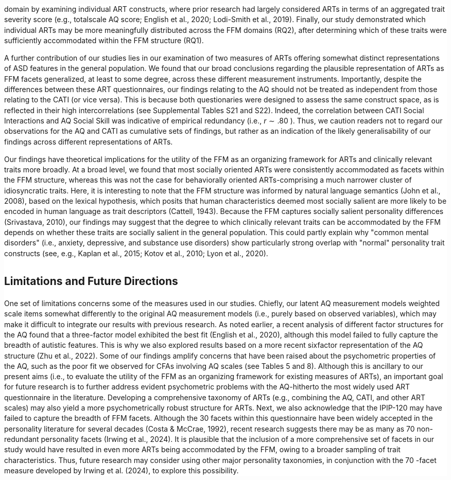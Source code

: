 domain by examining individual ART constructs, where prior research had largely considered ARTs in terms of an aggregated trait severity score (e.g., totalscale AQ score; English et al., 2020; Lodi-Smith et al., 2019). Finally, our study demonstrated which individual ARTs may be more meaningfully distributed across the FFM domains (RQ2), after determining which of these traits were sufficiently accommodated within the FFM structure (RQ1).

A further contribution of our studies lies in our examination of two measures of ARTs offering somewhat distinct representations of ASD features in the general population. We found that our broad conclusions regarding the plausible representation of ARTs as FFM facets generalized, at least to some degree, across these different measurement instruments. Importantly, despite the differences between these ART questionnaires, our findings relating to the AQ should not be treated as independent from those relating to the CATI (or vice versa). This is because both questionaries were designed to assess the same construct space, as is reflected in their high intercorrelations (see Supplemental Tables S21 and S22). Indeed, the correlation between CATI Social Interactions and AQ Social Skill was indicative of empirical redundancy (i.e., $r \sim .80$ ). Thus, we caution readers not to regard our observations for the AQ and CATI as cumulative sets of findings, but rather as an indication of the likely generalisability of our findings across different representations of ARTs.

Our findings have theoretical implications for the utility of the FFM as an organizing framework for ARTs and clinically relevant traits more broadly. At a broad level, we found that most socially oriented ARTs were consistently accommodated as facets within the FFM structure, whereas this was not the case for behaviorally oriented ARTs-comprising a much narrower cluster of idiosyncratic traits. Here, it is interesting to note that the FFM structure was informed by natural language semantics (John et al., 2008), based on the lexical hypothesis, which posits that human characteristics deemed most socially salient are more likely to be encoded in human language as trait descriptors (Cattell, 1943). Because the FFM captures socially salient personality differences (Srivastava, 2010), our findings may suggest that the degree to which clinically relevant traits can be accommodated by the FFM depends on whether these traits are socially salient in the general population. This could partly explain why "common mental disorders" (i.e., anxiety, depressive, and substance use disorders) show particularly strong overlap with "normal" personality trait constructs (see, e.g., Kaplan et al., 2015; Kotov et al., 2010; Lyon et al., 2020).

## Limitations and Future Directions

One set of limitations concerns some of the measures used in our studies. Chiefly, our latent AQ measurement models weighted scale items somewhat differently to the original AQ measurement models (i.e., purely based on observed variables), which may make it difficult to integrate our results with previous research. As noted earlier, a recent analysis of different factor structures for the AQ found that a three-factor model exhibited the best fit (English et al., 2020), although this model failed to fully capture the breadth of autistic features. This is why we also explored results based on a more recent sixfactor representation of the AQ structure (Zhu et al., 2022). Some of our findings amplify concerns that have been raised about the psychometric properties of the AQ, such as the poor fit we observed for CFAs involving AQ scales (see Tables 5 and 8). Although this is ancillary to our present aims (i.e., to evaluate the utility of the FFM as an organizing framework for existing measures of ARTs), an important goal for future research is to further address evident psychometric problems with the AQ-hitherto the most widely used ART questionnaire in the literature. Developing a comprehensive taxonomy of ARTs (e.g., combining the AQ, CATI, and other ART scales) may also yield a more psychometrically robust structure for ARTs. Next, we also acknowledge that the IPIP-120 may have failed to capture the breadth of FFM facets. Although the 30 facets within this questionnaire have been widely accepted in the personality literature for several decades (Costa \& McCrae, 1992), recent research suggests there may be as many as 70 non-redundant personality facets (Irwing et al., 2024). It is plausible that the inclusion of a more comprehensive set of facets in our study would have resulted in even more ARTs being accommodated by the FFM, owing to a broader sampling of trait characteristics. Thus, future research may consider using other major personality taxonomies, in conjunction with the 70 -facet measure developed by Irwing et al. (2024), to explore this possibility.
